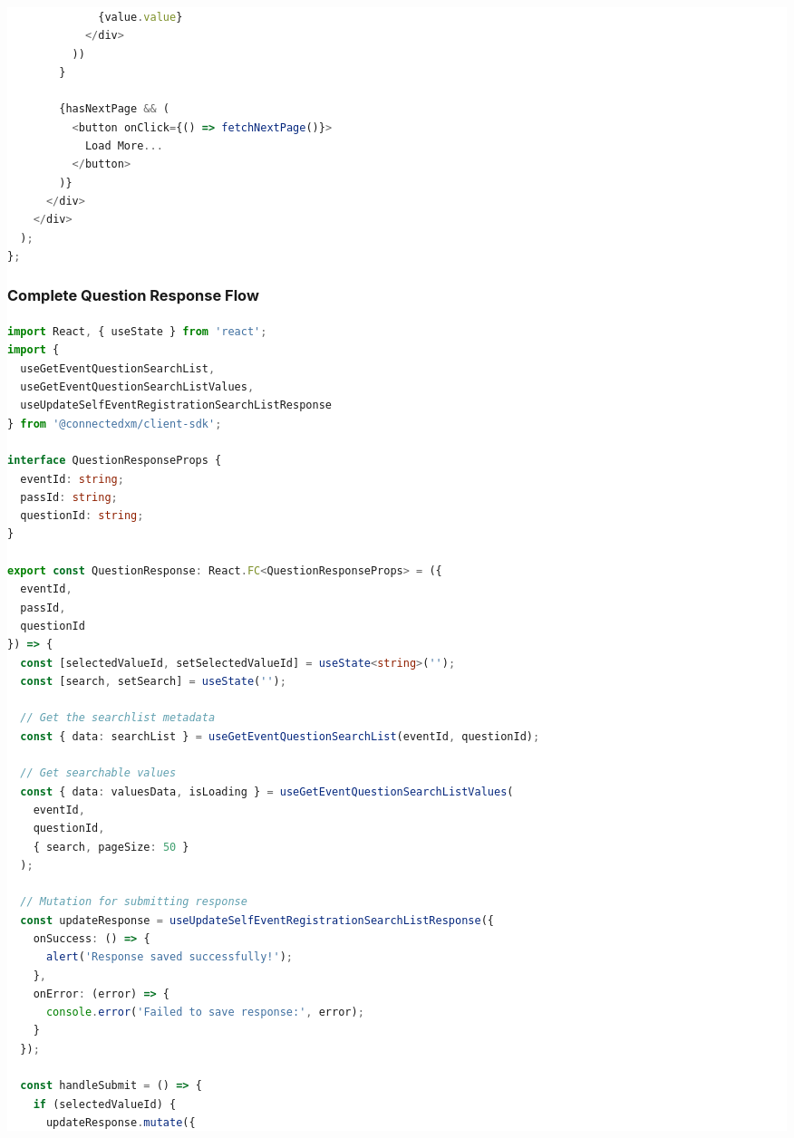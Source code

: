 ```typescript
              {value.value}
            </div>
          ))
        }
        
        {hasNextPage && (
          <button onClick={() => fetchNextPage()}>
            Load More...
          </button>
        )}
      </div>
    </div>
  );
};
```

### Complete Question Response Flow

```typescript
import React, { useState } from 'react';
import { 
  useGetEventQuestionSearchList,
  useGetEventQuestionSearchListValues,
  useUpdateSelfEventRegistrationSearchListResponse 
} from '@connectedxm/client-sdk';

interface QuestionResponseProps {
  eventId: string;
  passId: string;
  questionId: string;
}

export const QuestionResponse: React.FC<QuestionResponseProps> = ({
  eventId,
  passId,
  questionId
}) => {
  const [selectedValueId, setSelectedValueId] = useState<string>('');
  const [search, setSearch] = useState('');

  // Get the searchlist metadata
  const { data: searchList } = useGetEventQuestionSearchList(eventId, questionId);
  
  // Get searchable values
  const { data: valuesData, isLoading } = useGetEventQuestionSearchListValues(
    eventId, 
    questionId, 
    { search, pageSize: 50 }
  );

  // Mutation for submitting response
  const updateResponse = useUpdateSelfEventRegistrationSearchListResponse({
    onSuccess: () => {
      alert('Response saved successfully!');
    },
    onError: (error) => {
      console.error('Failed to save response:', error);
    }
  });

  const handleSubmit = () => {
    if (selectedValueId) {
      updateResponse.mutate({
```